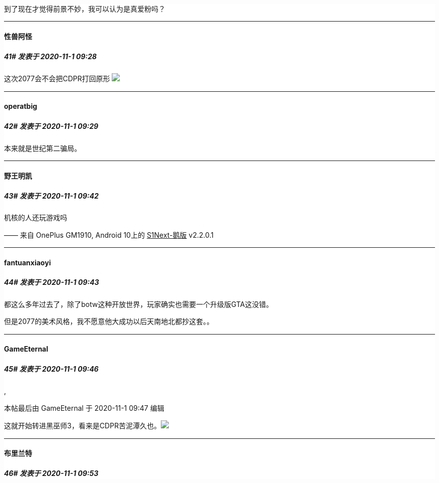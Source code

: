到了现在才觉得前景不妙，我可以认为是真爱粉吗？


-----

####  性兽阿怪  
##### 41#       发表于 2020-11-1 09:28


这次2077会不会把CDPR打回原形
<img src="https://static.saraba1st.com/image/smiley/face2017/067.png" referrerpolicy="no-referrer">


-----

####  operatbig  
##### 42#       发表于 2020-11-1 09:29


本来就是世纪第二骗局。


-----

####  野王明凯  
##### 43#       发表于 2020-11-1 09:42


机核的人还玩游戏吗

—— 来自 OnePlus GM1910, Android 10上的 [S1Next-鹅版](https://github.com/ykrank/S1-Next/releases) v2.2.0.1


-----

####  fantuanxiaoyi  
##### 44#       发表于 2020-11-1 09:43


都这么多年过去了，除了botw这种开放世界，玩家确实也需要一个升级版GTA这没错。

但是2077的美术风格，我不愿意他大成功以后天南地北都抄这套。。


-----

####  GameEternal  
##### 45#       发表于 2020-11-1 09:46

,


 本帖最后由 GameEternal 于 2020-11-1 09:47 编辑 

这就开始转进黑巫师3，看来是CDPR苦泥潭久也。<img src="https://static.saraba1st.com/image/smiley/face2017/049.png" referrerpolicy="no-referrer">


-----

####  布里兰特  
##### 46#       发表于 2020-11-1 09:53
